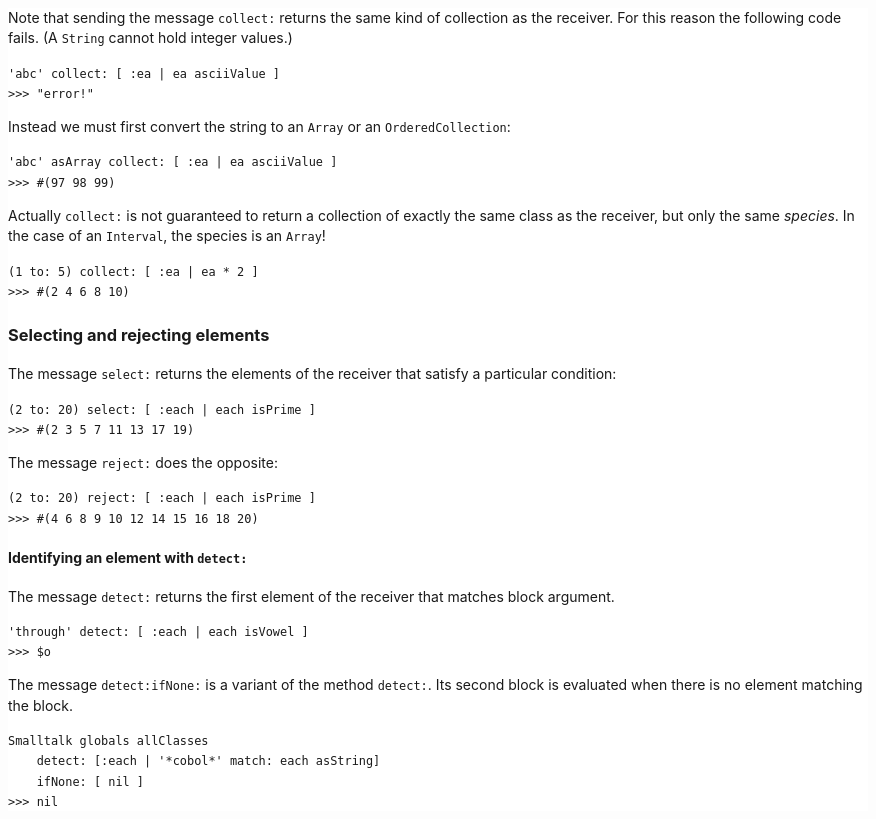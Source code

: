 Note that sending the message `collect:` returns the same kind of collection as the receiver. For this reason the following code fails. \(A `String` cannot hold integer values.\)

```testcase=true
'abc' collect: [ :ea | ea asciiValue ]
>>> "error!"
```


Instead we must first convert the string to an `Array` or an `OrderedCollection`:

```testcase=true
'abc' asArray collect: [ :ea | ea asciiValue ]
>>> #(97 98 99)
```


Actually `collect:` is not guaranteed to return a collection of exactly the same class as the receiver, but only the same _species_. In the case of an `Interval`, the species is an `Array`!

```testcase=true
(1 to: 5) collect: [ :ea | ea * 2 ]
>>> #(2 4 6 8 10)
```


### Selecting and rejecting elements


The message `select:` returns the elements of the receiver that satisfy a particular condition:

```testcase=true
(2 to: 20) select: [ :each | each isPrime ]
>>> #(2 3 5 7 11 13 17 19)
```


The message `reject:` does the opposite:
```testcase=true
(2 to: 20) reject: [ :each | each isPrime ]
>>> #(4 6 8 9 10 12 14 15 16 18 20)
```


#### Identifying an element with `detect:`


The message `detect:` returns the first element of the receiver that matches block argument.

```testcase=true
'through' detect: [ :each | each isVowel ]
>>> $o
```


The message `detect:ifNone:` is a variant of the method `detect:`. Its second block is evaluated when there is no element matching the block.

```testcase=true
Smalltalk globals allClasses
    detect: [:each | '*cobol*' match: each asString]
    ifNone: [ nil ]
>>> nil
```
